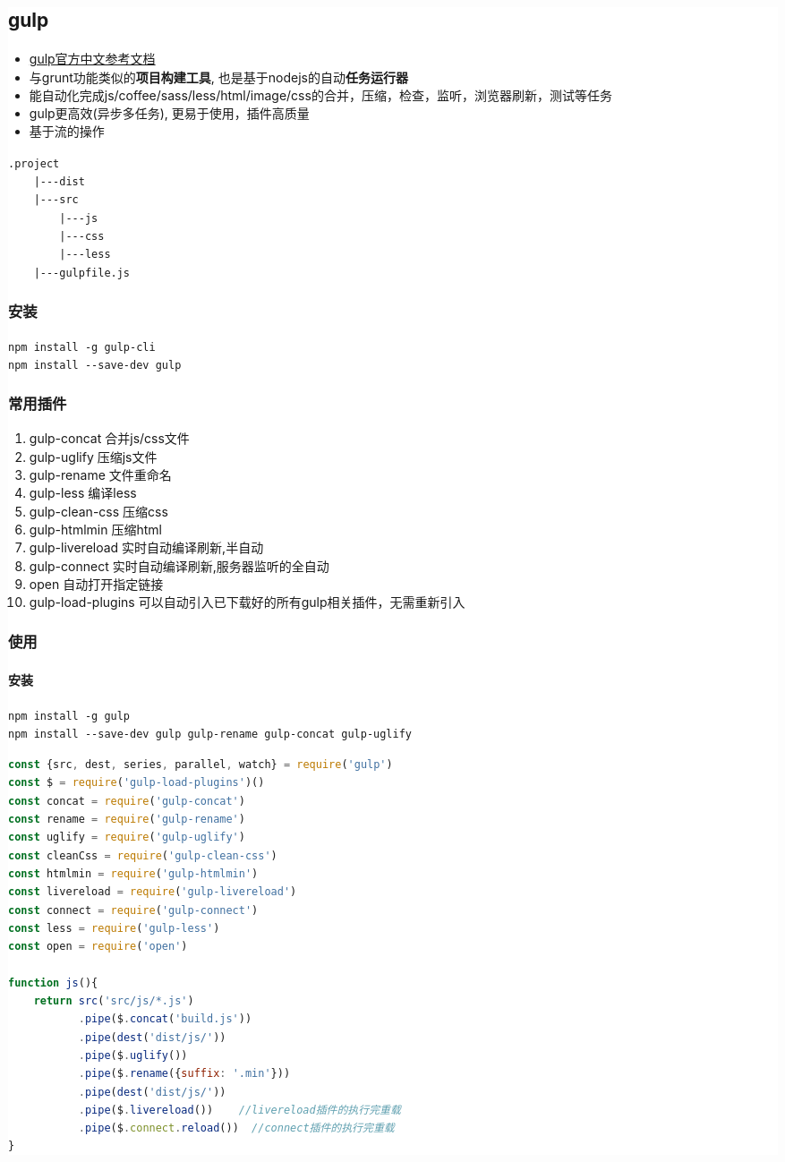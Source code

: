 ## gulp
* [gulp官方中文参考文档](www.gulpjs.com.cn)
* 与grunt功能类似的**项目构建工具**, 也是基于nodejs的自动**任务运行器**
* 能自动化完成js/coffee/sass/less/html/image/css的合并，压缩，检查，监听，浏览器刷新，测试等任务
* gulp更高效(异步多任务), 更易于使用，插件高质量
* 基于流的操作
```
.project
    |---dist
    |---src
        |---js
        |---css
        |---less
    |---gulpfile.js
```
### 安装
```
npm install -g gulp-cli
npm install --save-dev gulp
```
### 常用插件
1. gulp-concat  合并js/css文件
2. gulp-uglify  压缩js文件
3. gulp-rename  文件重命名
4. gulp-less    编译less
5. gulp-clean-css  压缩css
6. gulp-htmlmin  压缩html
7. gulp-livereload  实时自动编译刷新,半自动
8. gulp-connect  实时自动编译刷新,服务器监听的全自动
9. open      自动打开指定链接
10. gulp-load-plugins 可以自动引入已下载好的所有gulp相关插件，无需重新引入
### 使用
#### 安装
```
npm install -g gulp
npm install --save-dev gulp gulp-rename gulp-concat gulp-uglify
```
```javascript
const {src, dest, series, parallel, watch} = require('gulp')
const $ = require('gulp-load-plugins')()
const concat = require('gulp-concat')
const rename = require('gulp-rename')
const uglify = require('gulp-uglify')
const cleanCss = require('gulp-clean-css')
const htmlmin = require('gulp-htmlmin')
const livereload = require('gulp-livereload')
const connect = require('gulp-connect')
const less = require('gulp-less')
const open = require('open') 

function js(){
    return src('src/js/*.js')
           .pipe($.concat('build.js'))
           .pipe(dest('dist/js/'))
           .pipe($.uglify())
           .pipe($.rename({suffix: '.min'}))
           .pipe(dest('dist/js/'))
           .pipe($.livereload())    //livereload插件的执行完重载
           .pipe($.connect.reload())  //connect插件的执行完重载
}

```